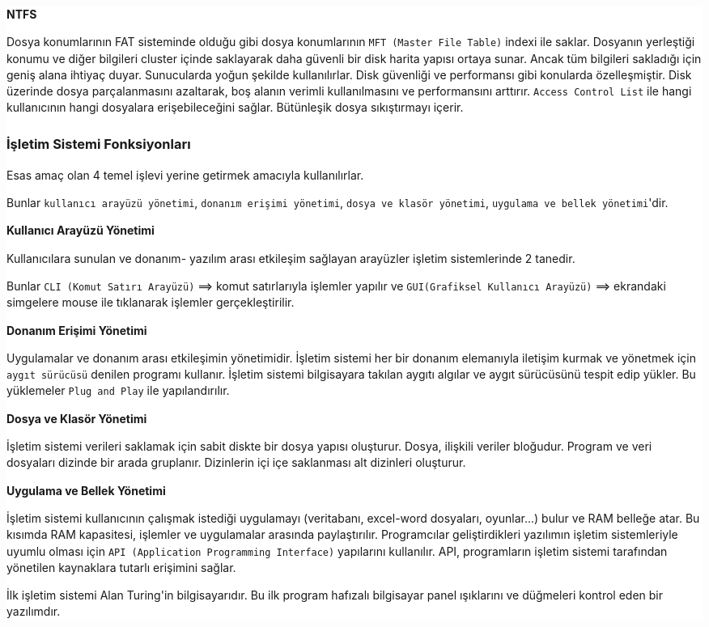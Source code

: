 **NTFS**

Dosya konumlarının FAT sisteminde olduğu gibi dosya konumlarının `MFT (Master File Table)` indexi ile saklar.
Dosyanın yerleştiği konumu ve diğer bilgileri cluster içinde saklayarak daha güvenli bir disk harita yapısı ortaya sunar.
Ancak tüm bilgileri sakladığı için geniş alana ihtiyaç duyar. Sunucularda yoğun şekilde kullanılırlar. Disk güvenliği ve performansı
gibi konularda özelleşmiştir. Disk üzerinde dosya parçalanmasını azaltarak, boş alanın verimli kullanılmasını ve performansını
arttırır. `Access Control List` ile hangi kullanıcının hangi dosyalara erişebileceğini sağlar. Bütünleşik dosya sıkıştırmayı içerir.


### İşletim Sistemi Fonksiyonları

Esas amaç olan 4 temel işlevi yerine getirmek amacıyla kullanılırlar.

Bunlar `kullanıcı arayüzü yönetimi`, `donanım erişimi yönetimi`, `dosya ve klasör yönetimi`, `uygulama ve bellek yönetimi`'dir.

**Kullanıcı Arayüzü Yönetimi**

Kullanıcılara sunulan ve donanım- yazılım arası etkileşim sağlayan arayüzler işletim sistemlerinde 2 tanedir.

Bunlar `CLI (Komut Satırı Arayüzü)` ==> komut satırlarıyla işlemler yapılır ve `GUI(Grafiksel Kullanıcı Arayüzü)` ==> ekrandaki simgelere mouse ile tıklanarak işlemler gerçekleştirilir.

**Donanım Erişimi Yönetimi**

Uygulamalar ve donanım arası etkileşimin yönetimidir. İşletim sistemi her bir donanım elemanıyla iletişim kurmak ve
yönetmek için `aygıt sürücüsü` denilen programı kullanır. İşletim sistemi bilgisayara takılan aygıtı algılar ve aygıt
sürücüsünü tespit edip yükler. Bu yüklemeler `Plug and Play` ile yapılandırılır.

**Dosya ve Klasör Yönetimi**

İşletim sistemi verileri saklamak için sabit diskte bir dosya yapısı oluşturur. Dosya, ilişkili veriler bloğudur.
Program ve veri dosyaları dizinde bir arada gruplanır. Dizinlerin içi içe saklanması alt dizinleri oluşturur.

**Uygulama ve Bellek Yönetimi**

İşletim sistemi kullanıcının çalışmak istediği uygulamayı (veritabanı, excel-word dosyaları, oyunlar...) bulur ve
RAM belleğe atar. Bu kısımda RAM kapasitesi, işlemler ve uygulamalar arasında paylaştırılır. Programcılar geliştirdikleri
yazılımın işletim sistemleriyle uyumlu olması için `API (Application Programming Interface)` yapılarını kullanılır. API, programların
işletim sistemi tarafından yönetilen kaynaklara tutarlı erişimini sağlar.

İlk işletim sistemi Alan Turing'in bilgisayarıdır. Bu ilk program hafızalı bilgisayar panel ışıklarını ve düğmeleri kontrol eden bir yazılımdır.

